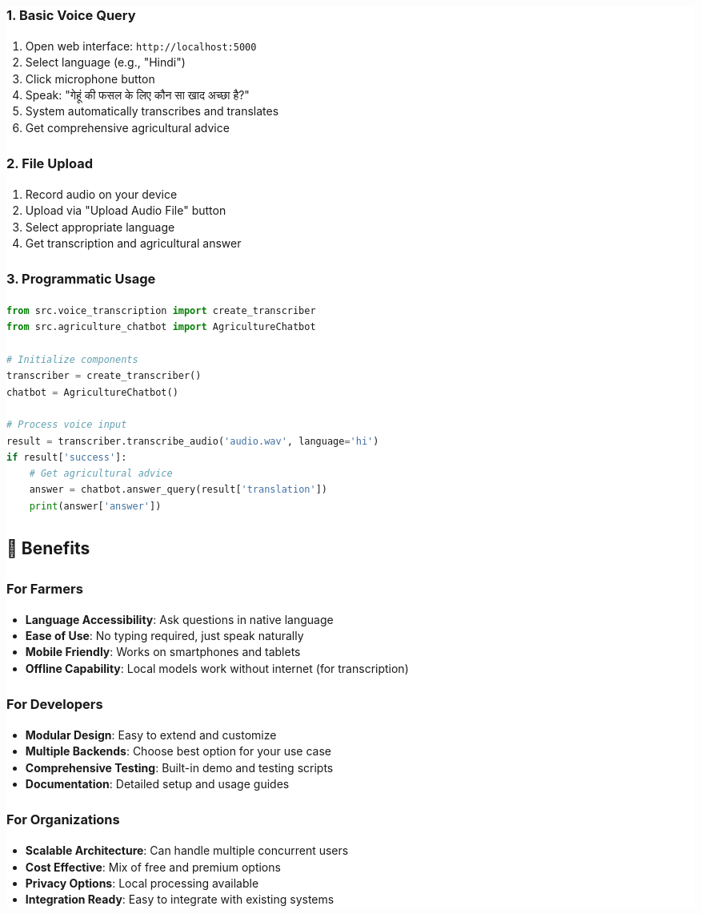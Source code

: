 ### 1. Basic Voice Query
1. Open web interface: `http://localhost:5000`
2. Select language (e.g., "Hindi")
3. Click microphone button
4. Speak: "गेहूं की फसल के लिए कौन सा खाद अच्छा है?"
5. System automatically transcribes and translates
6. Get comprehensive agricultural advice

### 2. File Upload
1. Record audio on your device
2. Upload via "Upload Audio File" button
3. Select appropriate language
4. Get transcription and agricultural answer

### 3. Programmatic Usage
```python
from src.voice_transcription import create_transcriber
from src.agriculture_chatbot import AgricultureChatbot

# Initialize components
transcriber = create_transcriber()
chatbot = AgricultureChatbot()

# Process voice input
result = transcriber.transcribe_audio('audio.wav', language='hi')
if result['success']:
    # Get agricultural advice
    answer = chatbot.answer_query(result['translation'])
    print(answer['answer'])
```

## 🎯 Benefits

### For Farmers
- **Language Accessibility**: Ask questions in native language
- **Ease of Use**: No typing required, just speak naturally
- **Mobile Friendly**: Works on smartphones and tablets
- **Offline Capability**: Local models work without internet (for transcription)

### For Developers
- **Modular Design**: Easy to extend and customize
- **Multiple Backends**: Choose best option for your use case
- **Comprehensive Testing**: Built-in demo and testing scripts
- **Documentation**: Detailed setup and usage guides

### For Organizations
- **Scalable Architecture**: Can handle multiple concurrent users
- **Cost Effective**: Mix of free and premium options
- **Privacy Options**: Local processing available
- **Integration Ready**: Easy to integrate with existing systems
